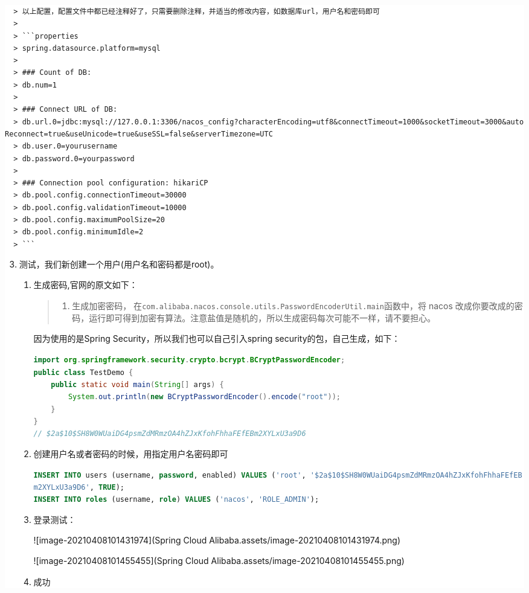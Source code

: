       > 以上配置，配置文件中都已经注释好了，只需要删除注释，并适当的修改内容，如数据库url，用户名和密码即可
      >
      > ```properties
      > spring.datasource.platform=mysql
      > 
      > ### Count of DB:
      > db.num=1
      > 
      > ### Connect URL of DB:
      > db.url.0=jdbc:mysql://127.0.0.1:3306/nacos_config?characterEncoding=utf8&connectTimeout=1000&socketTimeout=3000&autoReconnect=true&useUnicode=true&useSSL=false&serverTimezone=UTC
      > db.user.0=yourusername
      > db.password.0=yourpassword
      > 
      > ### Connection pool configuration: hikariCP
      > db.pool.config.connectionTimeout=30000
      > db.pool.config.validationTimeout=10000
      > db.pool.config.maximumPoolSize=20
      > db.pool.config.minimumIdle=2
      > ```

   3. 测试，我们新创建一个用户(用户名和密码都是root)。

      1. 生成密码,官网的原文如下：

         > 1. 生成加密密码， 在`com.alibaba.nacos.console.utils.PasswordEncoderUtil.main`函数中，将 nacos 改成你要改成的密码，运行即可得到加密有算法。注意盐值是随机的，所以生成密码每次可能不一样，请不要担心。

         因为使用的是Spring Security，所以我们也可以自己引入spring security的包，自己生成，如下：

         ```java
         import org.springframework.security.crypto.bcrypt.BCryptPasswordEncoder;
         public class TestDemo {
             public static void main(String[] args) {
                 System.out.println(new BCryptPasswordEncoder().encode("root"));
             }
         }
         // $2a$10$SH8W0WUaiDG4psmZdMRmzOA4hZJxKfohFhhaFEfEBm2XYLxU3a9D6
         ```

      2. 创建用户名或者密码的时候，用指定用户名密码即可

         ```sql
         INSERT INTO users (username, password, enabled) VALUES ('root', '$2a$10$SH8W0WUaiDG4psmZdMRmzOA4hZJxKfohFhhaFEfEBm2XYLxU3a9D6', TRUE);
         INSERT INTO roles (username, role) VALUES ('nacos', 'ROLE_ADMIN');
         ```

      3. 登录测试：

         ![image-20210408101431974](Spring Cloud Alibaba.assets/image-20210408101431974.png)

         ![image-20210408101455455](Spring Cloud Alibaba.assets/image-20210408101455455.png)

      4. 成功
